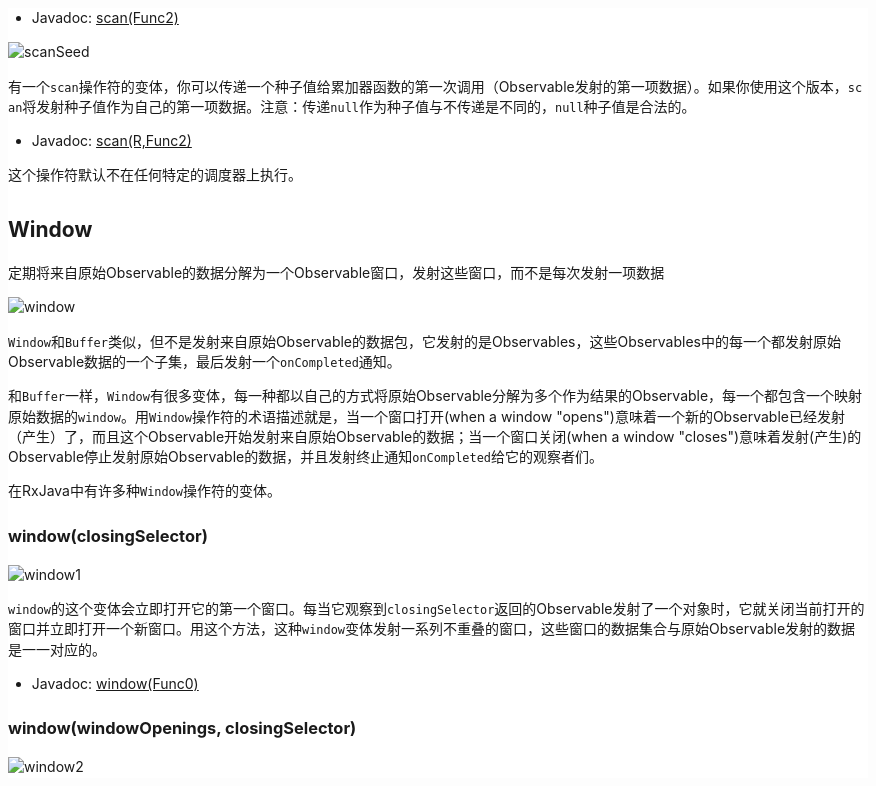 - Javadoc: [scan(Func2)](http://reactivex.io/RxJava/javadoc/rx/Observable.html#scan(rx.functions.Func2))

![scanSeed](https://mcxiaoke.gitbooks.io/rxdocs/content/images/operators/scanSeed.png)

有一个`scan`操作符的变体，你可以传递一个种子值给累加器函数的第一次调用（Observable发射的第一项数据）。如果你使用这个版本，`scan`将发射种子值作为自己的第一项数据。注意：传递`null`作为种子值与不传递是不同的，`null`种子值是合法的。

- Javadoc: [scan(R,Func2)](http://reactivex.io/RxJava/javadoc/rx/Observable.html#scan(R,%20rx.functions.Func2))

这个操作符默认不在任何特定的调度器上执行。

## Window

定期将来自原始Observable的数据分解为一个Observable窗口，发射这些窗口，而不是每次发射一项数据

![window](https://mcxiaoke.gitbooks.io/rxdocs/content/images/operators/window.C.png)

`Window`和`Buffer`类似，但不是发射来自原始Observable的数据包，它发射的是Observables，这些Observables中的每一个都发射原始Observable数据的一个子集，最后发射一个`onCompleted`通知。

和`Buffer`一样，`Window`有很多变体，每一种都以自己的方式将原始Observable分解为多个作为结果的Observable，每一个都包含一个映射原始数据的`window`。用`Window`操作符的术语描述就是，当一个窗口打开(when a window "opens")意味着一个新的Observable已经发射（产生）了，而且这个Observable开始发射来自原始Observable的数据；当一个窗口关闭(when a window "closes")意味着发射(产生)的Observable停止发射原始Observable的数据，并且发射终止通知`onCompleted`给它的观察者们。

在RxJava中有许多种`Window`操作符的变体。

### window(closingSelector)

![window1](https://mcxiaoke.gitbooks.io/rxdocs/content/images/operators/window1.png)

`window`的这个变体会立即打开它的第一个窗口。每当它观察到`closingSelector`返回的Observable发射了一个对象时，它就关闭当前打开的窗口并立即打开一个新窗口。用这个方法，这种`window`变体发射一系列不重叠的窗口，这些窗口的数据集合与原始Observable发射的数据是一一对应的。

- Javadoc: [window(Func0)](http://reactivex.io/RxJava/javadoc/rx/Observable.html#window(rx.functions.Func0))

### window(windowOpenings, closingSelector)

![window2](https://mcxiaoke.gitbooks.io/rxdocs/content/images/operators/window2.png)

